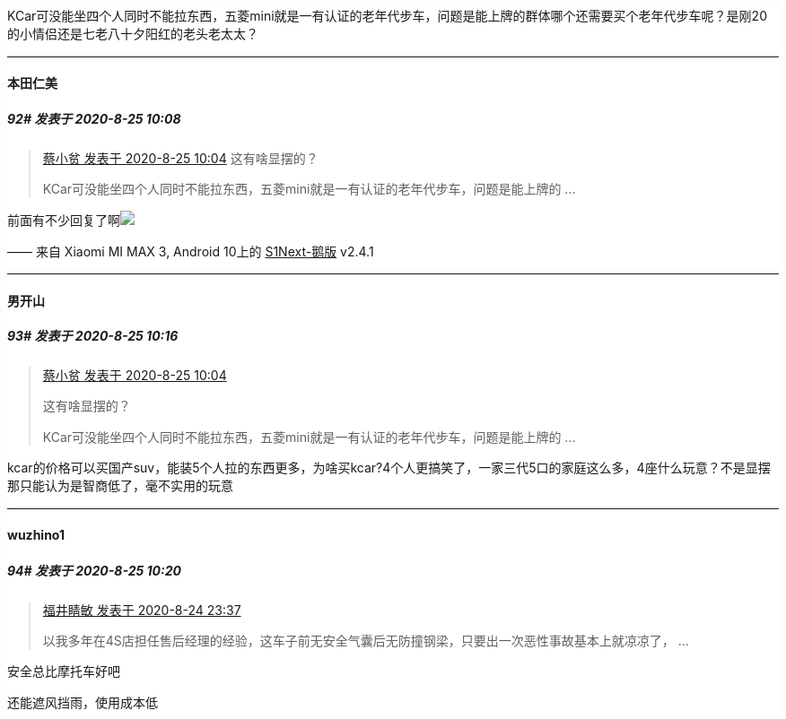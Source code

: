 KCar可没能坐四个人同时不能拉东西，五菱mini就是一有认证的老年代步车，问题是能上牌的群体哪个还需要买个老年代步车呢？是刚20的小情侣还是七老八十夕阳红的老头老太太？







-----

####  本田仁美  
##### 92#       发表于 2020-8-25 10:08



<blockquote><a href="httphttps://bbs.saraba1st.com/2b/forum.php?mod=redirect&amp;goto=findpost&amp;pid=48542872&amp;ptid=1956300" target="_blank">蔡小贫 发表于 2020-8-25 10:04</a>
这有啥显摆的？

KCar可没能坐四个人同时不能拉东西，五菱mini就是一有认证的老年代步车，问题是能上牌的 ...</blockquote>
前面有不少回复了啊<img src="https://static.saraba1st.com/image/smiley/face2017/054.png" referrerpolicy="no-referrer">

—— 来自 Xiaomi MI MAX 3, Android 10上的 [S1Next-鹅版](https://github.com/ykrank/S1-Next/releases) v2.4.1







-----

####  男开山  
##### 93#       发表于 2020-8-25 10:16



<blockquote><a href="httphttps://bbs.saraba1st.com/2b/forum.php?mod=redirect&amp;goto=findpost&amp;pid=48542872&amp;ptid=1956300" target="_blank">蔡小贫 发表于 2020-8-25 10:04</a>

这有啥显摆的？

KCar可没能坐四个人同时不能拉东西，五菱mini就是一有认证的老年代步车，问题是能上牌的 ...</blockquote>
kcar的价格可以买国产suv，能装5个人拉的东西更多，为啥买kcar?4个人更搞笑了，一家三代5口的家庭这么多，4座什么玩意？不是显摆那只能认为是智商低了，毫不实用的玩意







-----

####  wuzhino1  
##### 94#       发表于 2020-8-25 10:20



<blockquote><a href="httphttps://bbs.saraba1st.com/2b/forum.php?mod=redirect&amp;goto=findpost&amp;pid=48540403&amp;ptid=1956300" target="_blank">福井睛敏 发表于 2020-8-24 23:37</a>

以我多年在4S店担任售后经理的经验，这车子前无安全气囊后无防撞钢梁，只要出一次恶性事故基本上就凉凉了， ...</blockquote>
安全总比摩托车好吧


还能遮风挡雨，使用成本低
